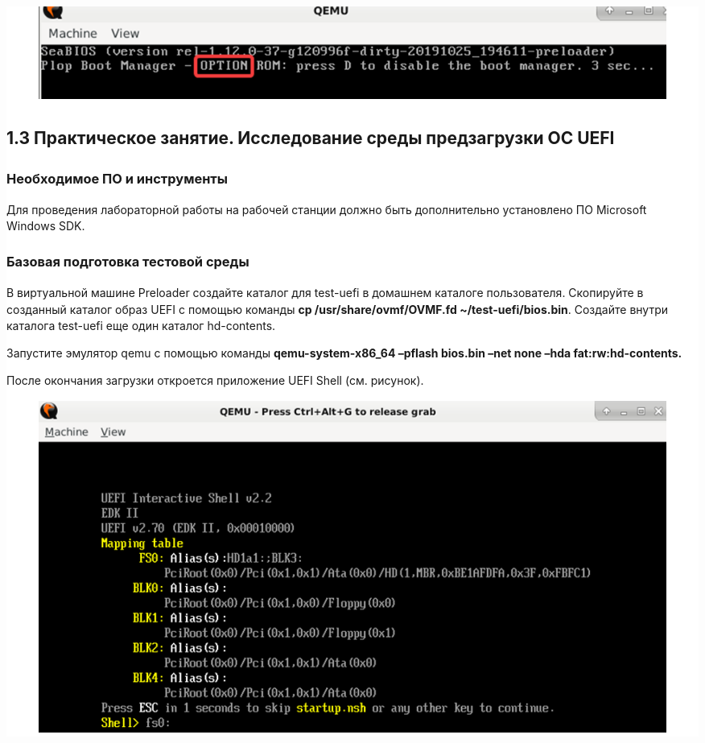 <figure><img src=".gitbook/assets/image (68).png" alt=""><figcaption></figcaption></figure>

## 1.3         Практическое занятие. Исследование среды предзагрузки ОС UEFI

### Необходимое ПО и инструменты

Для проведения лабораторной работы на рабочей станции должно быть дополнительно установлено ПО Microsoft Windows SDK.

### Базовая подготовка тестовой среды

В виртуальной машине Preloader создайте каталог для test-uefi в домашнем каталоге пользователя. Скопируйте в созданный каталог образ UEFI с помощью команды **cp /usr/share/ovmf/OVMF.fd \~/test-uefi/bios.bin**. Создайте внутри каталога test-uefi еще один каталог hd-contents.

Запустите эмулятор qemu с помощью команды **qemu-system-x86\_64 –pflash bios.bin –net none –hda fat:rw:hd-contents.**

После окончания загрузки откроется приложение UEFI Shell (см. рисунок).

<figure><img src=".gitbook/assets/image (48).png" alt=""><figcaption></figcaption></figure>
